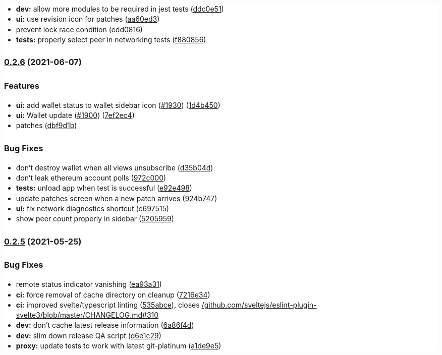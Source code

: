 * **dev:** allow more modules to be required in jest tests ([ddc0e51](https://github.com/radicle-dev/radicle-upstream/commit/ddc0e512d1b4c99182c90c5552da154a9940fc62))
* **ui:** use revision icon for patches ([aa60ed3](https://github.com/radicle-dev/radicle-upstream/commit/aa60ed3e90afebeb1e84e27daece46bdf200f5cc))
* prevent lock race condition ([edd0816](https://github.com/radicle-dev/radicle-upstream/commit/edd0816a39eb17af8509d76f03087f345ad13ad4))
* **tests:** properly select peer in networking tests ([f880856](https://github.com/radicle-dev/radicle-upstream/commit/f880856a4e15e185c103e4c9a9107fc65c1a582e))

### [0.2.6](https://github.com/radicle-dev/radicle-upstream/compare/v0.2.5...v0.2.6) (2021-06-07)


### Features

* **ui:** add wallet status to wallet sidebar icon ([#1930](https://github.com/radicle-dev/radicle-upstream/issues/1930)) ([1d4b450](https://github.com/radicle-dev/radicle-upstream/commit/1d4b450fc796f17a60d60cd811cee0de556cb1f9))
* **ui:** Wallet update ([#1900](https://github.com/radicle-dev/radicle-upstream/issues/1900)) ([7ef2ec4](https://github.com/radicle-dev/radicle-upstream/commit/7ef2ec4c4f7bc1ce8e90e7f9b2a9667f3b58f138))
* patches ([dbf9d1b](https://github.com/radicle-dev/radicle-upstream/commit/dbf9d1b81dfae4b71fe308f4109c9e03bee98e7b))


### Bug Fixes

* don’t destroy wallet when all views unsubscribe ([d35b04d](https://github.com/radicle-dev/radicle-upstream/commit/d35b04d2d3d477d8a7cfcdd4e94ea3c7c3a010c1))
* don’t leak ethereum account polls ([972c000](https://github.com/radicle-dev/radicle-upstream/commit/972c000c5fb9e890f9c961e5b3549d4e1f1eeb70))
* **tests:** unload app when test is successful ([e92e498](https://github.com/radicle-dev/radicle-upstream/commit/e92e498a96d9fe0b96a2be82232d817af4785dfb))
* update patches screen when a new patch arrives ([924b747](https://github.com/radicle-dev/radicle-upstream/commit/924b7477a7afaadca45bde616b4d787a82715880))
* **ui:** fix network diagnostics shortcut ([c697515](https://github.com/radicle-dev/radicle-upstream/commit/c6975154ca5280d6846a09ec01b5001620a13199))
* show peer count properly in sidebar ([5205959](https://github.com/radicle-dev/radicle-upstream/commit/5205959925c6e776b9464d4b9c047ab1e58fec7d))

### [0.2.5](https://github.com/radicle-dev/radicle-upstream/compare/v0.2.4...v0.2.5) (2021-05-25)


### Bug Fixes

* remote status indicator vanishing ([ea93a31](https://github.com/radicle-dev/radicle-upstream/commit/ea93a31eb16642d7de9d0ca8ba6cec2bc072780c))
* **ci:** force removal of cache directory on cleanup ([7216e34](https://github.com/radicle-dev/radicle-upstream/commit/7216e3434b7ccd571f415739a2c1702a46883618))
* **ci:** improved svelte/typescript linting ([535abce](https://github.com/radicle-dev/radicle-upstream/commit/535abce5c4dee4a353e06882da083c3cdf8627b1)), closes [/github.com/sveltejs/eslint-plugin-svelte3/blob/master/CHANGELOG.md#310](https://github.com/radicle-dev//github.com/sveltejs/eslint-plugin-svelte3/blob/master/CHANGELOG.md/issues/310)
* **dev:** don’t cache latest release information ([6a86f4d](https://github.com/radicle-dev/radicle-upstream/commit/6a86f4d86cb2dbd15037d403b06af75639bc97cb))
* **dev:** slim down release QA script ([d6e1c29](https://github.com/radicle-dev/radicle-upstream/commit/d6e1c296f4c954192065a8517f3087201d385503))
* **proxy:** update tests to work with latest git-platinum ([a1de9e5](https://github.com/radicle-dev/radicle-upstream/commit/a1de9e5e53d8eb04018fe3744300b757841ce60d))
